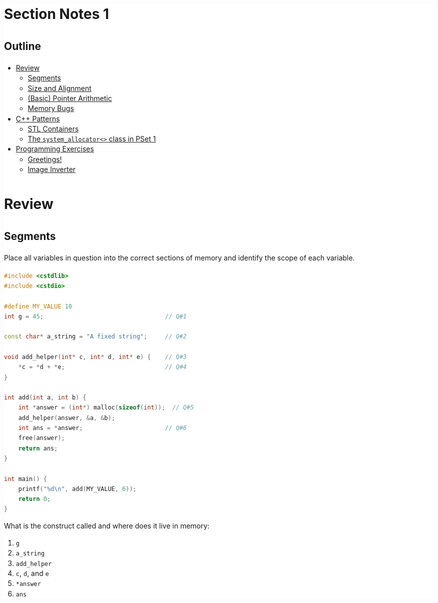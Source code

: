 # Section Notes 1
## Outline
* [Review](#review)
  - [Segments](#segments)
  - [Size and Alignment](#size-and-alignment)
  - [(Basic) Pointer Arithmetic](#pointer-arithmetic)
  - [Memory Bugs](#memory-bugs)
* [C++ Patterns](#c-patterns)
  - [STL Containers](#standard-template-library-stl-containers)
  - [The `system_allocator<>` class in PSet 1](#understanding-system_allocator-in-pset-1)
* [Programming Exercises](#programming-exercises)
  - [Greetings!](#greetings)
  - [Image Inverter](#image-inverter)

# Review
## Segments
Place all variables in question into the correct sections of memory and identify the scope of each variable.

```cpp
#include <cstdlib>
#include <cstdio>

#define MY_VALUE 10
int g = 45;                                  // Q#1

const char* a_string = "A fixed string";     // Q#2

void add_helper(int* c, int* d, int* e) {    // Q#3
    *c = *d + *e;                            // Q#4
}

int add(int a, int b) {
    int *answer = (int*) malloc(sizeof(int));  // Q#5
    add_helper(answer, &a, &b);
    int ans = *answer;                       // Q#6
    free(answer);
    return ans;
}

int main() {
    printf("%d\n", add(MY_VALUE, 6));
    return 0;
}
```

What is the construct called and where does it live in memory:
1. `g`
2. `a_string`
3. `add_helper`
4. `c`, `d`, and `e`
5. `*answer`
6. `ans`
